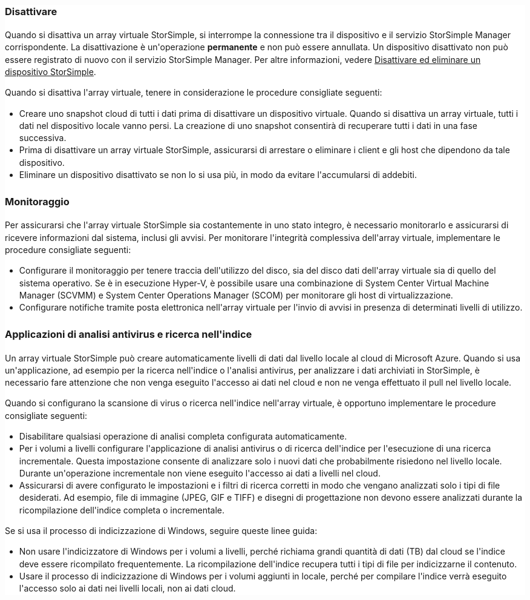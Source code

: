 ### <a name="deactivate"></a>Disattivare
Quando si disattiva un array virtuale StorSimple, si interrompe la connessione tra il dispositivo e il servizio StorSimple Manager corrispondente. La disattivazione è un'operazione **permanente** e non può essere annullata. Un dispositivo disattivato non può essere registrato di nuovo con il servizio StorSimple Manager. Per altre informazioni, vedere [Disattivare ed eliminare un dispositivo StorSimple](storsimple-deactivate-and-delete-device.md).

Quando si disattiva l'array virtuale, tenere in considerazione le procedure consigliate seguenti:

* Creare uno snapshot cloud di tutti i dati prima di disattivare un dispositivo virtuale. Quando si disattiva un array virtuale, tutti i dati nel dispositivo locale vanno persi. La creazione di uno snapshot consentirà di recuperare tutti i dati in una fase successiva.
* Prima di disattivare un array virtuale StorSimple, assicurarsi di arrestare o eliminare i client e gli host che dipendono da tale dispositivo.
* Eliminare un dispositivo disattivato se non lo si usa più, in modo da evitare l'accumularsi di addebiti.

### <a name="monitoring"></a>Monitoraggio
Per assicurarsi che l'array virtuale StorSimple sia costantemente in uno stato integro, è necessario monitorarlo e assicurarsi di ricevere informazioni dal sistema, inclusi gli avvisi. Per monitorare l'integrità complessiva dell'array virtuale, implementare le procedure consigliate seguenti:

* Configurare il monitoraggio per tenere traccia dell'utilizzo del disco, sia del disco dati dell'array virtuale sia di quello del sistema operativo. Se è in esecuzione Hyper-V, è possibile usare una combinazione di System Center Virtual Machine Manager (SCVMM) e System Center Operations Manager (SCOM) per monitorare gli host di virtualizzazione.   
* Configurare notifiche tramite posta elettronica nell'array virtuale per l'invio di avvisi in presenza di determinati livelli di utilizzo.                                                                                                                                                                                                

### <a name="index-search-and-virus-scan-applications"></a>Applicazioni di analisi antivirus e ricerca nell'indice
Un array virtuale StorSimple può creare automaticamente livelli di dati dal livello locale al cloud di Microsoft Azure. Quando si usa un'applicazione, ad esempio per la ricerca nell'indice o l'analisi antivirus, per analizzare i dati archiviati in StorSimple, è necessario fare attenzione che non venga eseguito l'accesso ai dati nel cloud e non ne venga effettuato il pull nel livello locale.

Quando si configurano la scansione di virus o ricerca nell'indice nell'array virtuale, è opportuno implementare le procedure consigliate seguenti:

* Disabilitare qualsiasi operazione di analisi completa configurata automaticamente.
* Per i volumi a livelli configurare l'applicazione di analisi antivirus o di ricerca dell'indice per l'esecuzione di una ricerca incrementale. Questa impostazione consente di analizzare solo i nuovi dati che probabilmente risiedono nel livello locale. Durante un'operazione incrementale non viene eseguito l'accesso ai dati a livelli nel cloud.
* Assicurarsi di avere configurato le impostazioni e i filtri di ricerca corretti in modo che vengano analizzati solo i tipi di file desiderati. Ad esempio, file di immagine (JPEG, GIF e TIFF) e disegni di progettazione non devono essere analizzati durante la ricompilazione dell'indice completa o incrementale.

Se si usa il processo di indicizzazione di Windows, seguire queste linee guida:

* Non usare l'indicizzatore di Windows per i volumi a livelli, perché richiama grandi quantità di dati (TB) dal cloud se l'indice deve essere ricompilato frequentemente. La ricompilazione dell'indice recupera tutti i tipi di file per indicizzarne il contenuto.
* Usare il processo di indicizzazione di Windows per i volumi aggiunti in locale, perché per compilare l'indice verrà eseguito l'accesso solo ai dati nei livelli locali, non ai dati cloud.
